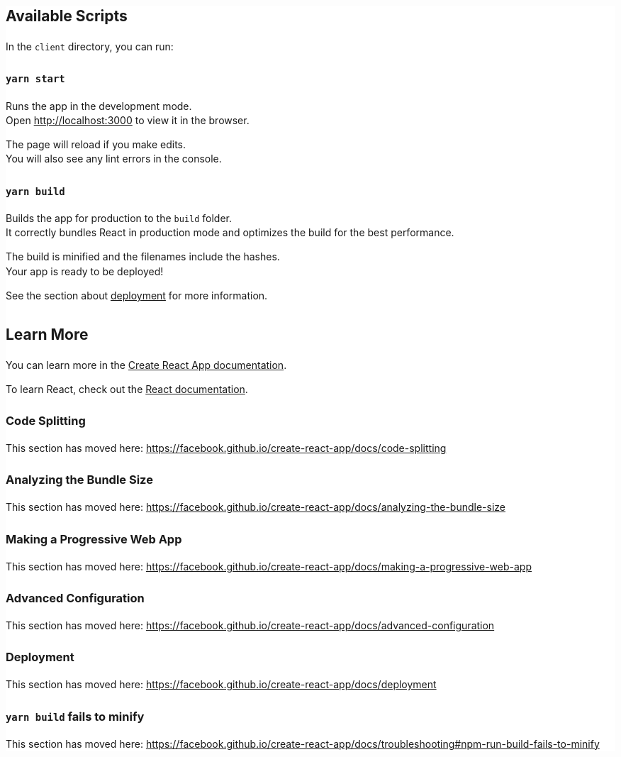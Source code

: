 ## Available Scripts

In the `client` directory, you can run:

### `yarn start`

Runs the app in the development mode.<br />
Open [http://localhost:3000](http://localhost:3000) to view it in the browser.

The page will reload if you make edits.<br />
You will also see any lint errors in the console.

### `yarn build`

Builds the app for production to the `build` folder.<br />
It correctly bundles React in production mode and optimizes the build for the best performance.

The build is minified and the filenames include the hashes.<br />
Your app is ready to be deployed!

See the section about [deployment](https://facebook.github.io/create-react-app/docs/deployment) for more information.

## Learn More

You can learn more in the [Create React App documentation](https://facebook.github.io/create-react-app/docs/getting-started).

To learn React, check out the [React documentation](https://reactjs.org/).

### Code Splitting

This section has moved here: https://facebook.github.io/create-react-app/docs/code-splitting

### Analyzing the Bundle Size

This section has moved here: https://facebook.github.io/create-react-app/docs/analyzing-the-bundle-size

### Making a Progressive Web App

This section has moved here: https://facebook.github.io/create-react-app/docs/making-a-progressive-web-app

### Advanced Configuration

This section has moved here: https://facebook.github.io/create-react-app/docs/advanced-configuration

### Deployment

This section has moved here: https://facebook.github.io/create-react-app/docs/deployment

### `yarn build` fails to minify

This section has moved here: https://facebook.github.io/create-react-app/docs/troubleshooting#npm-run-build-fails-to-minify
